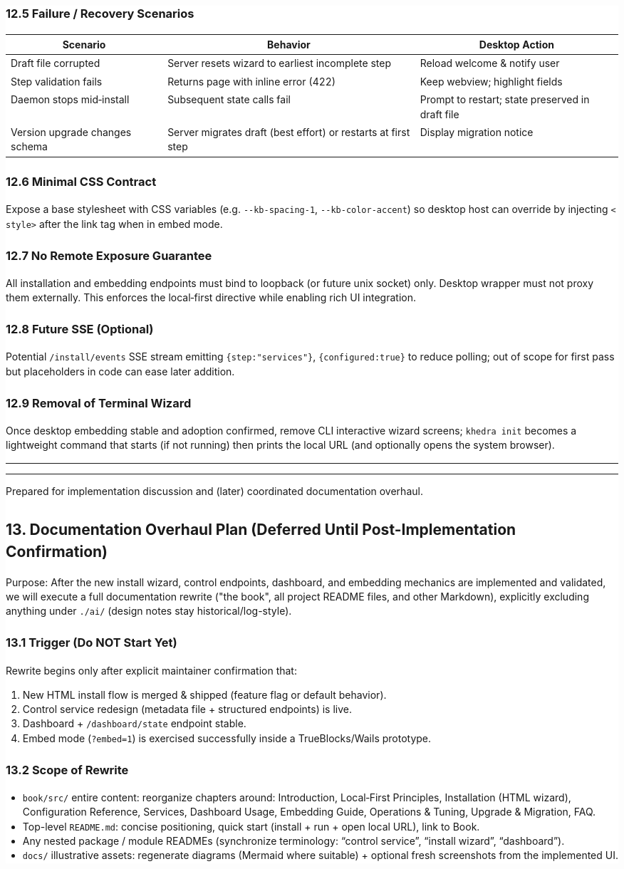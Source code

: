 ### 12.5 Failure / Recovery Scenarios
 
| Scenario | Behavior | Desktop Action |
|----------|----------|----------------|
| Draft file corrupted | Server resets wizard to earliest incomplete step | Reload welcome & notify user |
| Step validation fails | Returns page with inline error (422) | Keep webview; highlight fields |
| Daemon stops mid‑install | Subsequent state calls fail | Prompt to restart; state preserved in draft file |
| Version upgrade changes schema | Server migrates draft (best effort) or restarts at first step | Display migration notice |

### 12.6 Minimal CSS Contract
Expose a base stylesheet with CSS variables (e.g. `--kb-spacing-1`, `--kb-color-accent`) so desktop host can override by injecting `<style>` after the link tag when in embed mode.

### 12.7 No Remote Exposure Guarantee
All installation and embedding endpoints must bind to loopback (or future unix socket) only. Desktop wrapper must not proxy them externally. This enforces the local‑first directive while enabling rich UI integration.

### 12.8 Future SSE (Optional)
Potential `/install/events` SSE stream emitting `{step:"services"}`, `{configured:true}` to reduce polling; out of scope for first pass but placeholders in code can ease later addition.

### 12.9 Removal of Terminal Wizard
Once desktop embedding stable and adoption confirmed, remove CLI interactive wizard screens; `khedra init` becomes a lightweight command that starts (if not running) then prints the local URL (and optionally opens the system browser).

---

---
Prepared for implementation discussion and (later) coordinated documentation overhaul.

## 13. Documentation Overhaul Plan (Deferred Until Post-Implementation Confirmation)

Purpose: After the new install wizard, control endpoints, dashboard, and embedding mechanics are implemented and validated, we will execute a full documentation rewrite ("the book", all project README files, and other Markdown), explicitly excluding anything under `./ai/` (design notes stay historical/log-style).

### 13.1 Trigger (Do NOT Start Yet)
Rewrite begins only after explicit maintainer confirmation that:
1. New HTML install flow is merged & shipped (feature flag or default behavior).
2. Control service redesign (metadata file + structured endpoints) is live.
3. Dashboard + `/dashboard/state` endpoint stable.
4. Embed mode (`?embed=1`) is exercised successfully inside a TrueBlocks/Wails prototype.

### 13.2 Scope of Rewrite
- `book/src/` entire content: reorganize chapters around: Introduction, Local‑First Principles, Installation (HTML wizard), Configuration Reference, Services, Dashboard Usage, Embedding Guide, Operations & Tuning, Upgrade & Migration, FAQ.
- Top-level `README.md`: concise positioning, quick start (install + run + open local URL), link to Book.
- Any nested package / module READMEs (synchronize terminology: “control service”, “install wizard”, “dashboard”).
- `docs/` illustrative assets: regenerate diagrams (Mermaid where suitable) + optional fresh screenshots from the implemented UI.
